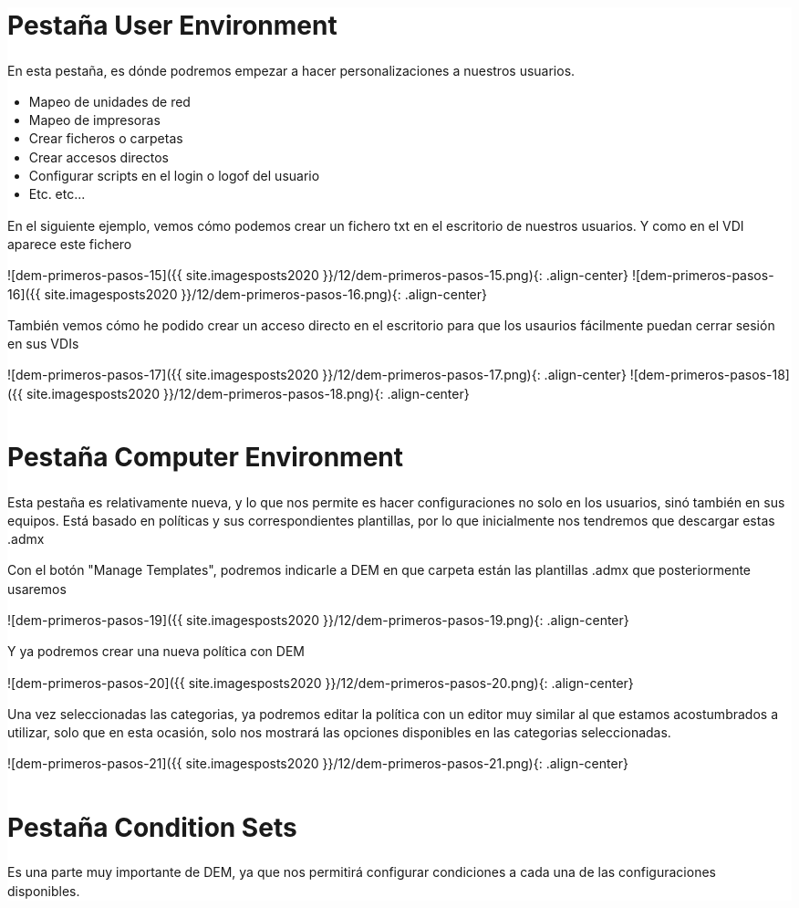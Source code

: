 # Pestaña User Environment

En esta pestaña, es dónde podremos empezar a hacer personalizaciones a nuestros usuarios.

* Mapeo de unidades de red
* Mapeo de impresoras
* Crear ficheros o carpetas
* Crear accesos directos
* Configurar scripts en el login o logof del usuario
* Etc. etc...

En el siguiente ejemplo, vemos cómo podemos crear un fichero txt en el escritorio de nuestros usuarios. Y como en el VDI aparece este fichero

![dem-primeros-pasos-15]({{ site.imagesposts2020 }}/12/dem-primeros-pasos-15.png){: .align-center}
![dem-primeros-pasos-16]({{ site.imagesposts2020 }}/12/dem-primeros-pasos-16.png){: .align-center}

También vemos cómo he podido crear un acceso directo en el escritorio para que los usaurios fácilmente puedan cerrar sesión en sus VDIs

![dem-primeros-pasos-17]({{ site.imagesposts2020 }}/12/dem-primeros-pasos-17.png){: .align-center}
![dem-primeros-pasos-18]({{ site.imagesposts2020 }}/12/dem-primeros-pasos-18.png){: .align-center}

# Pestaña Computer Environment

Esta pestaña es relativamente nueva, y lo que nos permite es hacer configuraciones no solo en los usuarios, sinó también en sus equipos.
Está basado en políticas y sus correspondientes plantillas, por lo que inicialmente nos tendremos que descargar estas .admx

Con el botón "Manage Templates", podremos indicarle a DEM en que carpeta están las plantillas .admx que posteriormente usaremos

![dem-primeros-pasos-19]({{ site.imagesposts2020 }}/12/dem-primeros-pasos-19.png){: .align-center}

Y ya podremos crear una nueva política con DEM

![dem-primeros-pasos-20]({{ site.imagesposts2020 }}/12/dem-primeros-pasos-20.png){: .align-center}

Una vez seleccionadas las categorias, ya podremos editar la política con un editor muy similar al que estamos acostumbrados a utilizar, solo que en esta ocasión, solo nos mostrará las opciones disponibles en las categorias seleccionadas.

![dem-primeros-pasos-21]({{ site.imagesposts2020 }}/12/dem-primeros-pasos-21.png){: .align-center}

# Pestaña Condition Sets

Es una parte muy importante de DEM, ya que nos permitirá configurar condiciones a cada una de las configuraciones disponibles.
